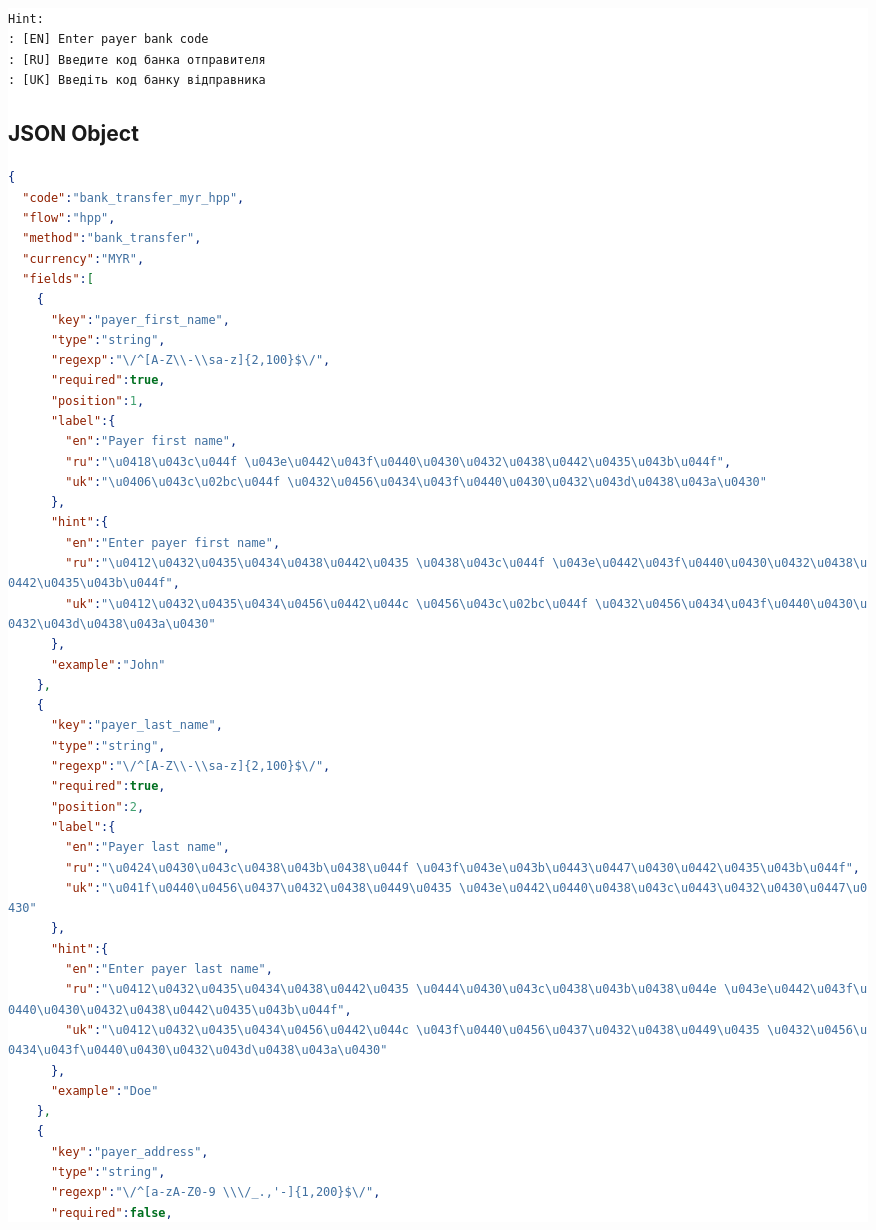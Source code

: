 	Hint:  
	: [EN] Enter payer bank code 
	: [RU] Введите код банка отправителя 
	: [UK] Введіть код банку відправника 
 

## JSON Object 

```json
{
  "code":"bank_transfer_myr_hpp",
  "flow":"hpp",
  "method":"bank_transfer",
  "currency":"MYR",
  "fields":[
    {
      "key":"payer_first_name",
      "type":"string",
      "regexp":"\/^[A-Z\\-\\sa-z]{2,100}$\/",
      "required":true,
      "position":1,
      "label":{
        "en":"Payer first name",
        "ru":"\u0418\u043c\u044f \u043e\u0442\u043f\u0440\u0430\u0432\u0438\u0442\u0435\u043b\u044f",
        "uk":"\u0406\u043c\u02bc\u044f \u0432\u0456\u0434\u043f\u0440\u0430\u0432\u043d\u0438\u043a\u0430"
      },
      "hint":{
        "en":"Enter payer first name",
        "ru":"\u0412\u0432\u0435\u0434\u0438\u0442\u0435 \u0438\u043c\u044f \u043e\u0442\u043f\u0440\u0430\u0432\u0438\u0442\u0435\u043b\u044f",
        "uk":"\u0412\u0432\u0435\u0434\u0456\u0442\u044c \u0456\u043c\u02bc\u044f \u0432\u0456\u0434\u043f\u0440\u0430\u0432\u043d\u0438\u043a\u0430"
      },
      "example":"John"
    },
    {
      "key":"payer_last_name",
      "type":"string",
      "regexp":"\/^[A-Z\\-\\sa-z]{2,100}$\/",
      "required":true,
      "position":2,
      "label":{
        "en":"Payer last name",
        "ru":"\u0424\u0430\u043c\u0438\u043b\u0438\u044f \u043f\u043e\u043b\u0443\u0447\u0430\u0442\u0435\u043b\u044f",
        "uk":"\u041f\u0440\u0456\u0437\u0432\u0438\u0449\u0435 \u043e\u0442\u0440\u0438\u043c\u0443\u0432\u0430\u0447\u0430"
      },
      "hint":{
        "en":"Enter payer last name",
        "ru":"\u0412\u0432\u0435\u0434\u0438\u0442\u0435 \u0444\u0430\u043c\u0438\u043b\u0438\u044e \u043e\u0442\u043f\u0440\u0430\u0432\u0438\u0442\u0435\u043b\u044f",
        "uk":"\u0412\u0432\u0435\u0434\u0456\u0442\u044c \u043f\u0440\u0456\u0437\u0432\u0438\u0449\u0435 \u0432\u0456\u0434\u043f\u0440\u0430\u0432\u043d\u0438\u043a\u0430"
      },
      "example":"Doe"
    },
    {
      "key":"payer_address",
      "type":"string",
      "regexp":"\/^[a-zA-Z0-9 \\\/_.,'-]{1,200}$\/",
      "required":false,
```